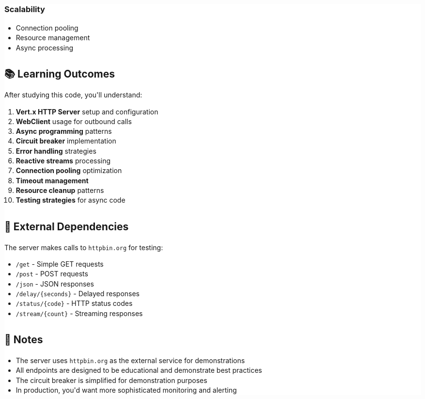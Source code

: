 ### Scalability
- Connection pooling
- Resource management
- Async processing

## 📚 Learning Outcomes

After studying this code, you'll understand:

1. **Vert.x HTTP Server** setup and configuration
2. **WebClient** usage for outbound calls
3. **Async programming** patterns
4. **Circuit breaker** implementation
5. **Error handling** strategies
6. **Reactive streams** processing
7. **Connection pooling** optimization
8. **Timeout management**
9. **Resource cleanup** patterns
10. **Testing strategies** for async code

## 🔗 External Dependencies

The server makes calls to `httpbin.org` for testing:
- `/get` - Simple GET requests
- `/post` - POST requests
- `/json` - JSON responses
- `/delay/{seconds}` - Delayed responses
- `/status/{code}` - HTTP status codes
- `/stream/{count}` - Streaming responses

## 📝 Notes

- The server uses `httpbin.org` as the external service for demonstrations
- All endpoints are designed to be educational and demonstrate best practices
- The circuit breaker is simplified for demonstration purposes
- In production, you'd want more sophisticated monitoring and alerting
